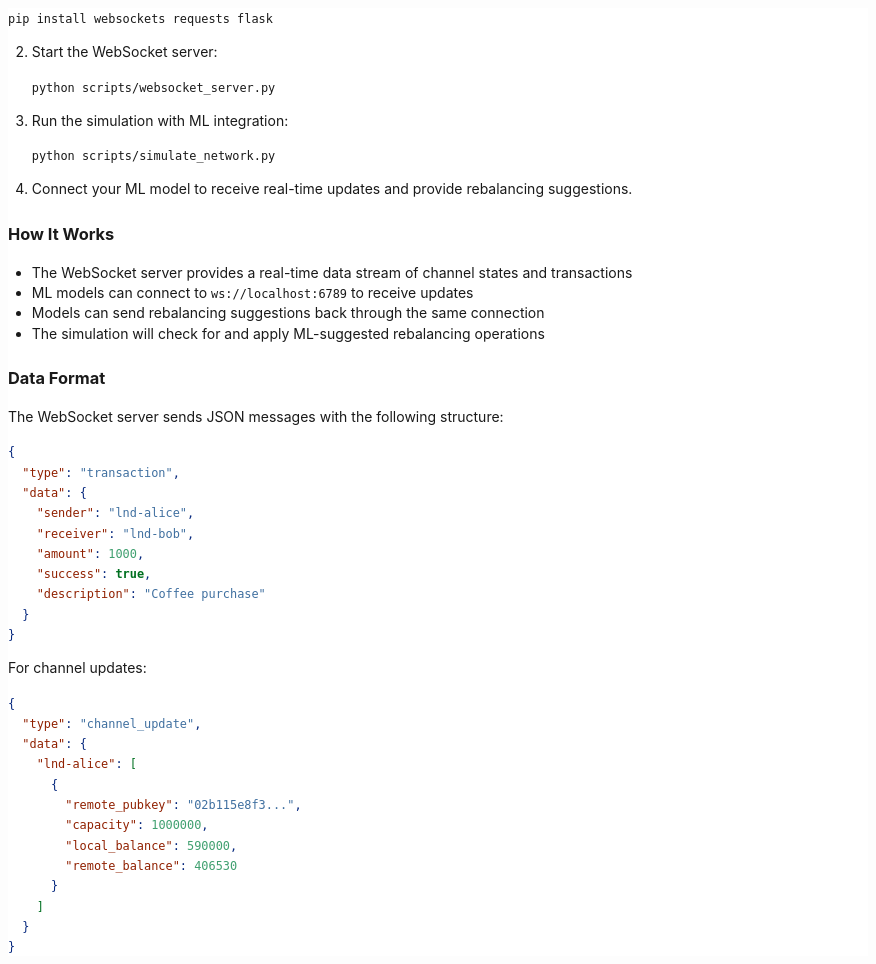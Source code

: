    ```bash
   pip install websockets requests flask
   ```

2. Start the WebSocket server:

   ```bash
   python scripts/websocket_server.py
   ```

3. Run the simulation with ML integration:

   ```bash
   python scripts/simulate_network.py
   ```

4. Connect your ML model to receive real-time updates and provide rebalancing suggestions.

### How It Works

- The WebSocket server provides a real-time data stream of channel states and transactions
- ML models can connect to `ws://localhost:6789` to receive updates
- Models can send rebalancing suggestions back through the same connection
- The simulation will check for and apply ML-suggested rebalancing operations

### Data Format

The WebSocket server sends JSON messages with the following structure:

```json
{
  "type": "transaction",
  "data": {
    "sender": "lnd-alice",
    "receiver": "lnd-bob",
    "amount": 1000,
    "success": true,
    "description": "Coffee purchase"
  }
}
```

For channel updates:

```json
{
  "type": "channel_update",
  "data": {
    "lnd-alice": [
      {
        "remote_pubkey": "02b115e8f3...",
        "capacity": 1000000,
        "local_balance": 590000,
        "remote_balance": 406530
      }
    ]
  }
}
```
